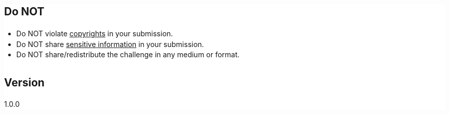 ## Do NOT

- Do NOT violate [copyrights](https://en.wikipedia.org/wiki/Copyright) in your submission.
- Do NOT share [sensitive information](https://en.wikipedia.org/wiki/Information_sensitivity) in your submission.
- Do NOT share/redistribute the challenge in any medium or format.

## Version

1.0.0